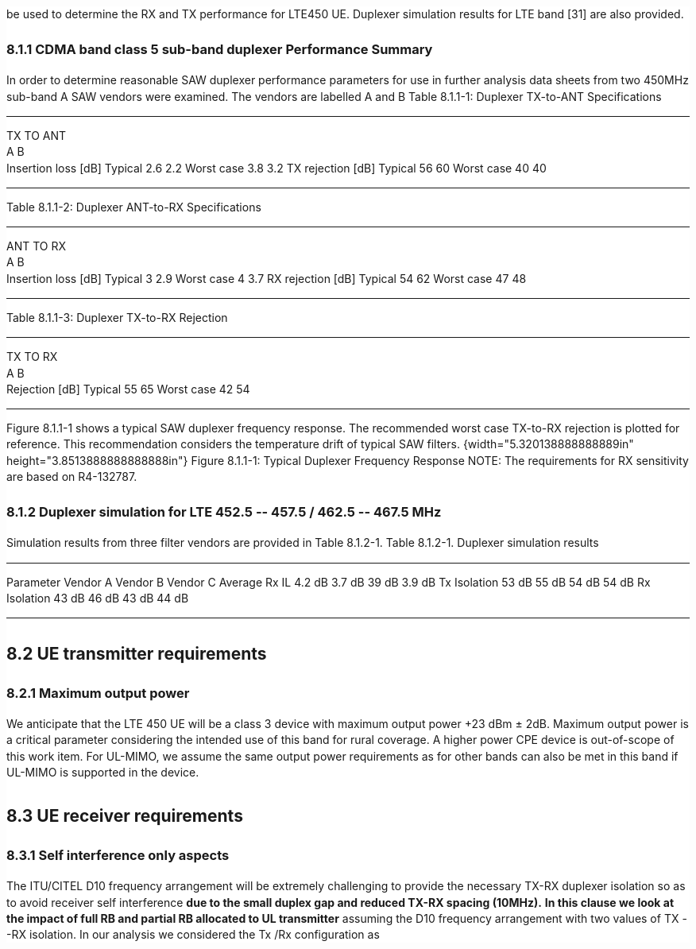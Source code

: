 be used to determine the RX and TX performance for LTE450 UE. Duplexer
simulation results for LTE band [31] are also provided.
### 8.1.1 CDMA band class 5 sub-band duplexer Performance Summary
In order to determine reasonable SAW duplexer performance parameters for use
in further analysis data sheets from two 450MHz sub-band A SAW vendors were
examined. The vendors are labelled A and B
Table 8.1.1-1: Duplexer TX-to-ANT Specifications
* * *
TX TO ANT  
A B  
Insertion loss [dB] Typical 2.6 2.2 Worst case 3.8 3.2 TX rejection [dB]
Typical 56 60 Worst case 40 40
* * *
Table 8.1.1-2: Duplexer ANT-to-RX Specifications
* * *
ANT TO RX  
A B  
Insertion loss [dB] Typical 3 2.9 Worst case 4 3.7 RX rejection [dB] Typical
54 62 Worst case 47 48
* * *
Table 8.1.1-3: Duplexer TX-to-RX Rejection
* * *
TX TO RX  
A B  
Rejection [dB] Typical 55 65 Worst case 42 54
* * *
Figure 8.1.1-1 shows a typical SAW duplexer frequency response. The
recommended worst case TX-to-RX rejection is plotted for reference. This
recommendation considers the temperature drift of typical SAW filters.
{width="5.320138888888889in" height="3.8513888888888888in"}
Figure 8.1.1-1: Typical Duplexer Frequency Response
NOTE: The requirements for RX sensitivity are based on R4-132787.
### 8.1.2 Duplexer simulation for LTE 452.5 -- 457.5 / 462.5 -- 467.5 MHz
Simulation results from three filter vendors are provided in Table 8.1.2-1.
Table 8.1.2-1. Duplexer simulation results
* * *
Parameter Vendor A Vendor B Vendor C Average Rx IL 4.2 dB 3.7 dB 39 dB 3.9 dB
Tx Isolation 53 dB 55 dB 54 dB 54 dB Rx Isolation 43 dB 46 dB 43 dB 44 dB
* * *
## 8.2 UE transmitter requirements
### 8.2.1 Maximum output power
We anticipate that the LTE 450 UE will be a class 3 device with maximum output
power +23 dBm ± 2dB. Maximum output power is a critical parameter considering
the intended use of this band for rural coverage. A higher power CPE device is
out-of-scope of this work item. For UL-MIMO, we assume the same output power
requirements as for other bands can also be met in this band if UL-MIMO is
supported in the device.
## 8.3 UE receiver requirements
### 8.3.1 Self interference only aspects
The ITU/CITEL D10 frequency arrangement will be extremely challenging to
provide the necessary TX-RX duplexer isolation so as to avoid receiver self
interference **due to the small duplex gap and reduced TX-RX spacing
(10MHz).**
**In this clause we look at the impact of full RB and partial RB allocated to
UL transmitter** assuming the D10 frequency arrangement with two values of TX
--RX isolation. In our analysis we considered the Tx /Rx configuration as
